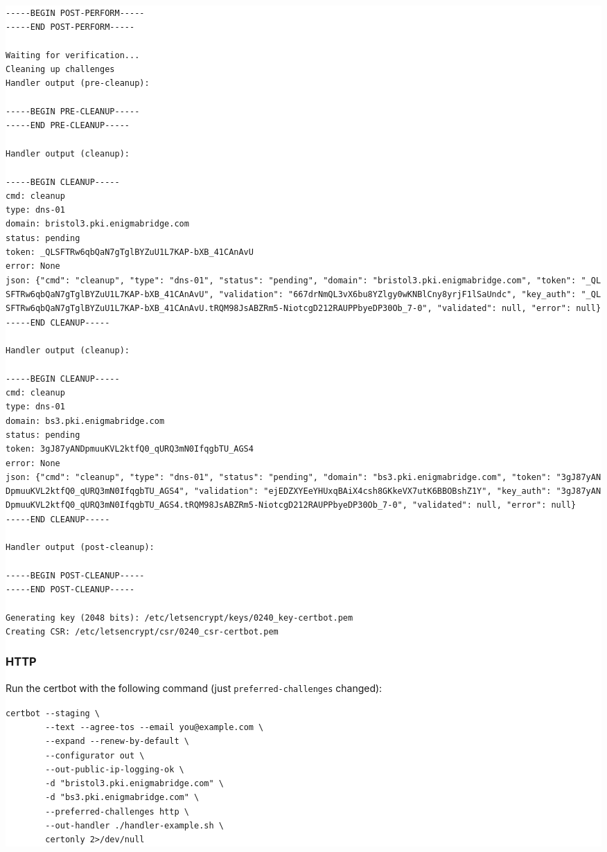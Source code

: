     -----BEGIN POST-PERFORM-----
    -----END POST-PERFORM-----

    Waiting for verification...
    Cleaning up challenges
    Handler output (pre-cleanup):

    -----BEGIN PRE-CLEANUP-----
    -----END PRE-CLEANUP-----

    Handler output (cleanup):

    -----BEGIN CLEANUP-----
    cmd: cleanup
    type: dns-01
    domain: bristol3.pki.enigmabridge.com
    status: pending
    token: _QLSFTRw6qbQaN7gTglBYZuU1L7KAP-bXB_41CAnAvU
    error: None
    json: {"cmd": "cleanup", "type": "dns-01", "status": "pending", "domain": "bristol3.pki.enigmabridge.com", "token": "_QLSFTRw6qbQaN7gTglBYZuU1L7KAP-bXB_41CAnAvU", "validation": "667drNmQL3vX6bu8YZlgy0wKNBlCny8yrjF1lSaUndc", "key_auth": "_QLSFTRw6qbQaN7gTglBYZuU1L7KAP-bXB_41CAnAvU.tRQM98JsABZRm5-NiotcgD212RAUPPbyeDP30Ob_7-0", "validated": null, "error": null}
    -----END CLEANUP-----

    Handler output (cleanup):

    -----BEGIN CLEANUP-----
    cmd: cleanup
    type: dns-01
    domain: bs3.pki.enigmabridge.com
    status: pending
    token: 3gJ87yANDpmuuKVL2ktfQ0_qURQ3mN0IfqgbTU_AGS4
    error: None
    json: {"cmd": "cleanup", "type": "dns-01", "status": "pending", "domain": "bs3.pki.enigmabridge.com", "token": "3gJ87yANDpmuuKVL2ktfQ0_qURQ3mN0IfqgbTU_AGS4", "validation": "ejEDZXYEeYHUxqBAiX4csh8GKkeVX7utK6BBOBshZ1Y", "key_auth": "3gJ87yANDpmuuKVL2ktfQ0_qURQ3mN0IfqgbTU_AGS4.tRQM98JsABZRm5-NiotcgD212RAUPPbyeDP30Ob_7-0", "validated": null, "error": null}
    -----END CLEANUP-----

    Handler output (post-cleanup):

    -----BEGIN POST-CLEANUP-----
    -----END POST-CLEANUP-----

    Generating key (2048 bits): /etc/letsencrypt/keys/0240_key-certbot.pem
    Creating CSR: /etc/letsencrypt/csr/0240_csr-certbot.pem

### HTTP

Run the certbot with the following command (just
``preferred-challenges`` changed):

    certbot --staging \
            --text --agree-tos --email you@example.com \
            --expand --renew-by-default \
            --configurator out \
            --out-public-ip-logging-ok \
            -d "bristol3.pki.enigmabridge.com" \
            -d "bs3.pki.enigmabridge.com" \
            --preferred-challenges http \
            --out-handler ./handler-example.sh \
            certonly 2>/dev/null
